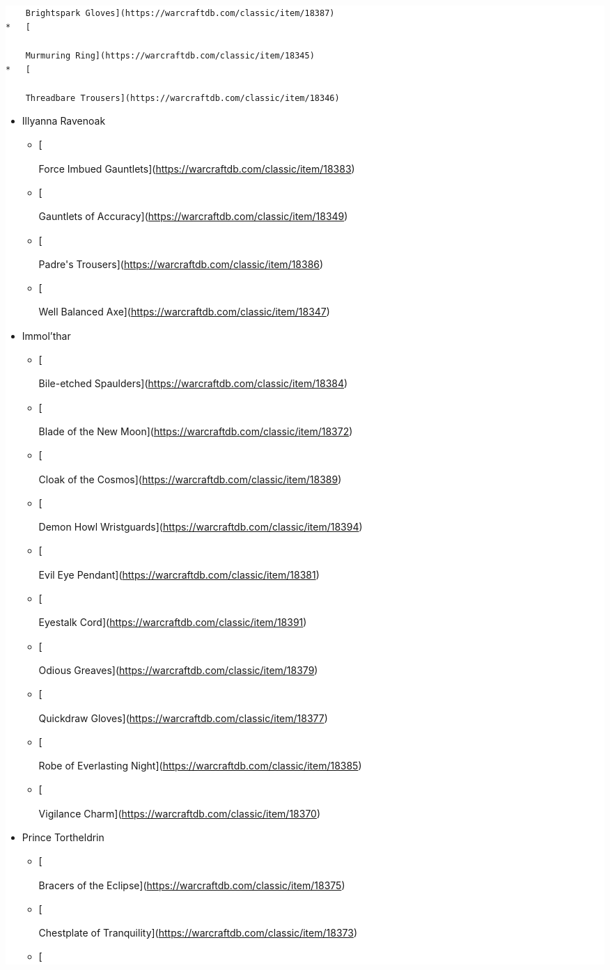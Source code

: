         Brightspark Gloves](https://warcraftdb.com/classic/item/18387)
    *   [
        
        Murmuring Ring](https://warcraftdb.com/classic/item/18345)
    *   [
        
        Threadbare Trousers](https://warcraftdb.com/classic/item/18346)
*   Illyanna Ravenoak
    *   [
        
        Force Imbued Gauntlets](https://warcraftdb.com/classic/item/18383)
    *   [
        
        Gauntlets of Accuracy](https://warcraftdb.com/classic/item/18349)
    *   [
        
        Padre's Trousers](https://warcraftdb.com/classic/item/18386)
    *   [
        
        Well Balanced Axe](https://warcraftdb.com/classic/item/18347)
*   Immol’thar
    *   [
        
        Bile-etched Spaulders](https://warcraftdb.com/classic/item/18384)
    *   [
        
        Blade of the New Moon](https://warcraftdb.com/classic/item/18372)
    *   [
        
        Cloak of the Cosmos](https://warcraftdb.com/classic/item/18389)
    *   [
        
        Demon Howl Wristguards](https://warcraftdb.com/classic/item/18394)
    *   [
        
        Evil Eye Pendant](https://warcraftdb.com/classic/item/18381)
    *   [
        
        Eyestalk Cord](https://warcraftdb.com/classic/item/18391)
    *   [
        
        Odious Greaves](https://warcraftdb.com/classic/item/18379)
    *   [
        
        Quickdraw Gloves](https://warcraftdb.com/classic/item/18377)
    *   [
        
        Robe of Everlasting Night](https://warcraftdb.com/classic/item/18385)
    *   [
        
        Vigilance Charm](https://warcraftdb.com/classic/item/18370)
*   Prince Tortheldrin
    *   [
        
        Bracers of the Eclipse](https://warcraftdb.com/classic/item/18375)
    *   [
        
        Chestplate of Tranquility](https://warcraftdb.com/classic/item/18373)
    *   [
        